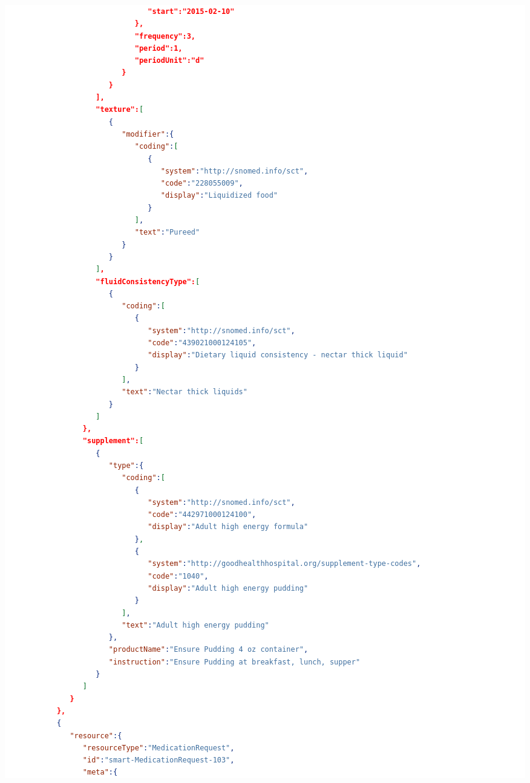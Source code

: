 ```json
                                 "start":"2015-02-10"
                              },
                              "frequency":3,
                              "period":1,
                              "periodUnit":"d"
                           }
                        }
                     ],
                     "texture":[
                        {
                           "modifier":{
                              "coding":[
                                 {
                                    "system":"http://snomed.info/sct",
                                    "code":"228055009",
                                    "display":"Liquidized food"
                                 }
                              ],
                              "text":"Pureed"
                           }
                        }
                     ],
                     "fluidConsistencyType":[
                        {
                           "coding":[
                              {
                                 "system":"http://snomed.info/sct",
                                 "code":"439021000124105",
                                 "display":"Dietary liquid consistency - nectar thick liquid"
                              }
                           ],
                           "text":"Nectar thick liquids"
                        }
                     ]
                  },
                  "supplement":[
                     {
                        "type":{
                           "coding":[
                              {
                                 "system":"http://snomed.info/sct",
                                 "code":"442971000124100",
                                 "display":"Adult high energy formula"
                              },
                              {
                                 "system":"http://goodhealthhospital.org/supplement-type-codes",
                                 "code":"1040",
                                 "display":"Adult high energy pudding"
                              }
                           ],
                           "text":"Adult high energy pudding"
                        },
                        "productName":"Ensure Pudding 4 oz container",
                        "instruction":"Ensure Pudding at breakfast, lunch, supper"
                     }
                  ]
               }
            },
            {
               "resource":{
                  "resourceType":"MedicationRequest",
                  "id":"smart-MedicationRequest-103",
                  "meta":{
```